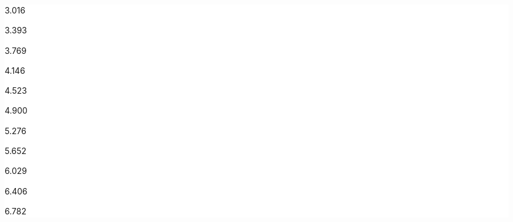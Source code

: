 <td style align="right" valign="top" charoff="50">

3.016

</td>

<td style align="right" valign="top" charoff="50">

3.393

</td>

<td style align="right" valign="top" charoff="50">

3.769

</td>

<td style align="right" valign="top" charoff="50">

4.146

</td>

<td style align="right" valign="top" charoff="50">

4.523

</td>

<td style align="right" valign="top" charoff="50">

4.900

</td>

<td style align="right" valign="top" charoff="50">

5.276

</td>

<td style align="right" valign="top" charoff="50">

5.652

</td>

<td style align="right" valign="top" charoff="50">

6.029

</td>

<td style align="right" valign="top" charoff="50">

6.406

</td>

<td style align="right" valign="top" charoff="50">

6.782

</td>
